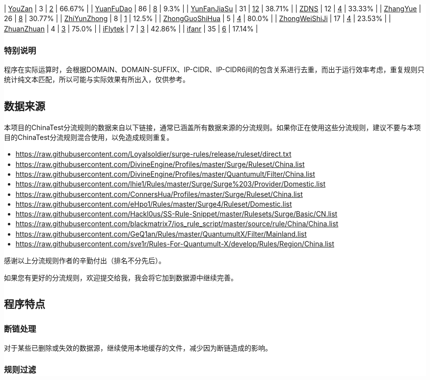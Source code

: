 |  [YouZan](https://github.com/blackmatrix7/ios_rule_script/tree/master/rule/Shadowrocket/YouZan)    | 3   | [2](https://raw.githubusercontent.com/blackmatrix7/ios_rule_script/master/rule/Shadowrocket/ChinaTest/ChinaTest_Repeat.list)   |   66.67% |
|  [YuanFuDao](https://github.com/blackmatrix7/ios_rule_script/tree/master/rule/Shadowrocket/YuanFuDao)    | 86   | [8](https://raw.githubusercontent.com/blackmatrix7/ios_rule_script/master/rule/Shadowrocket/ChinaTest/ChinaTest_Repeat.list)   |   9.3% |
|  [YunFanJiaSu](https://github.com/blackmatrix7/ios_rule_script/tree/master/rule/Shadowrocket/YunFanJiaSu)    | 31   | [12](https://raw.githubusercontent.com/blackmatrix7/ios_rule_script/master/rule/Shadowrocket/ChinaTest/ChinaTest_Repeat.list)   |   38.71% |
|  [ZDNS](https://github.com/blackmatrix7/ios_rule_script/tree/master/rule/Shadowrocket/ZDNS)    | 12   | [4](https://raw.githubusercontent.com/blackmatrix7/ios_rule_script/master/rule/Shadowrocket/ChinaTest/ChinaTest_Repeat.list)   |   33.33% |
|  [ZhangYue](https://github.com/blackmatrix7/ios_rule_script/tree/master/rule/Shadowrocket/ZhangYue)    | 26   | [8](https://raw.githubusercontent.com/blackmatrix7/ios_rule_script/master/rule/Shadowrocket/ChinaTest/ChinaTest_Repeat.list)   |   30.77% |
|  [ZhiYunZhong](https://github.com/blackmatrix7/ios_rule_script/tree/master/rule/Shadowrocket/ZhiYunZhong)    | 8   | [1](https://raw.githubusercontent.com/blackmatrix7/ios_rule_script/master/rule/Shadowrocket/ChinaTest/ChinaTest_Repeat.list)   |   12.5% |
|  [ZhongGuoShiHua](https://github.com/blackmatrix7/ios_rule_script/tree/master/rule/Shadowrocket/ZhongGuoShiHua)    | 5   | [4](https://raw.githubusercontent.com/blackmatrix7/ios_rule_script/master/rule/Shadowrocket/ChinaTest/ChinaTest_Repeat.list)   |   80.0% |
|  [ZhongWeiShiJi](https://github.com/blackmatrix7/ios_rule_script/tree/master/rule/Shadowrocket/ZhongWeiShiJi)    | 17   | [4](https://raw.githubusercontent.com/blackmatrix7/ios_rule_script/master/rule/Shadowrocket/ChinaTest/ChinaTest_Repeat.list)   |   23.53% |
|  [ZhuanZhuan](https://github.com/blackmatrix7/ios_rule_script/tree/master/rule/Shadowrocket/ZhuanZhuan)    | 4   | [3](https://raw.githubusercontent.com/blackmatrix7/ios_rule_script/master/rule/Shadowrocket/ChinaTest/ChinaTest_Repeat.list)   |   75.0% |
|  [iFlytek](https://github.com/blackmatrix7/ios_rule_script/tree/master/rule/Shadowrocket/iFlytek)    | 7   | [3](https://raw.githubusercontent.com/blackmatrix7/ios_rule_script/master/rule/Shadowrocket/ChinaTest/ChinaTest_Repeat.list)   |   42.86% |
|  [ifanr](https://github.com/blackmatrix7/ios_rule_script/tree/master/rule/Shadowrocket/ifanr)    | 35   | [6](https://raw.githubusercontent.com/blackmatrix7/ios_rule_script/master/rule/Shadowrocket/ChinaTest/ChinaTest_Repeat.list)   |   17.14% |
### 特别说明
程序在实际运算时，会根据DOMAIN、DOMAIN-SUFFIX、IP-CIDR、IP-CIDR6间的包含关系进行去重，而出于运行效率考虑，重复规则只统计纯文本匹配，所以可能与实际效果有所出入，仅供参考。

## 数据来源

本项目的ChinaTest分流规则的数据来自以下链接，通常已涵盖所有数据来源的分流规则。如果你正在使用这些分流规则，建议不要与本项目的ChinaTest分流规则混合使用，以免造成规则重复。

- https://raw.githubusercontent.com/Loyalsoldier/surge-rules/release/ruleset/direct.txt
- https://raw.githubusercontent.com/DivineEngine/Profiles/master/Surge/Ruleset/China.list
- https://raw.githubusercontent.com/DivineEngine/Profiles/master/Quantumult/Filter/China.list
- https://raw.githubusercontent.com/lhie1/Rules/master/Surge/Surge%203/Provider/Domestic.list
- https://raw.githubusercontent.com/ConnersHua/Profiles/master/Surge/Ruleset/China.list
- https://raw.githubusercontent.com/eHpo1/Rules/master/Surge4/Ruleset/Domestic.list
- https://raw.githubusercontent.com/Hackl0us/SS-Rule-Snippet/master/Rulesets/Surge/Basic/CN.list
- https://raw.githubusercontent.com/blackmatrix7/ios_rule_script/master/source/rule/China/China.list
- https://raw.githubusercontent.com/GeQ1an/Rules/master/QuantumultX/Filter/Mainland.list
- https://raw.githubusercontent.com/sve1r/Rules-For-Quantumult-X/develop/Rules/Region/China.list


感谢以上分流规则作者的辛勤付出（排名不分先后）。

如果您有更好的分流规则，欢迎提交给我，我会将它加到数据源中继续完善。

## 程序特点

### 断链处理

对于某些已删除或失效的数据源，继续使用本地缓存的文件，减少因为断链造成的影响。

### 规则过滤
